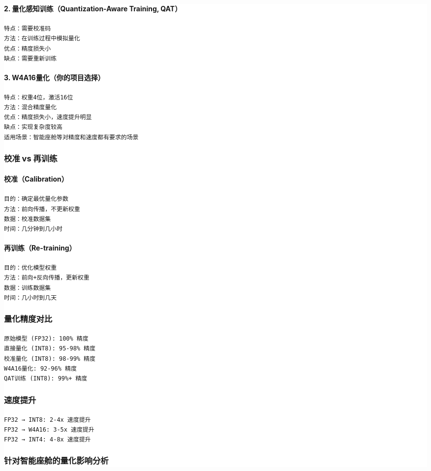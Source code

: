 #### 2. 量化感知训练（Quantization-Aware Training, QAT）
```
特点：需要校准码
方法：在训练过程中模拟量化
优点：精度损失小
缺点：需要重新训练
```

#### 3. W4A16量化（你的项目选择）
```
特点：权重4位，激活16位
方法：混合精度量化
优点：精度损失小，速度提升明显
缺点：实现复杂度较高
适用场景：智能座舱等对精度和速度都有要求的场景
```

### 校准 vs 再训练

#### 校准（Calibration）
```
目的：确定最优量化参数
方法：前向传播，不更新权重
数据：校准数据集
时间：几分钟到几小时
```

#### 再训练（Re-training）
```
目的：优化模型权重
方法：前向+反向传播，更新权重
数据：训练数据集
时间：几小时到几天
```

### 量化精度对比
```
原始模型 (FP32): 100% 精度
直接量化 (INT8): 95-98% 精度
校准量化 (INT8): 98-99% 精度
W4A16量化: 92-96% 精度
QAT训练 (INT8): 99%+ 精度
```

### 速度提升
```
FP32 → INT8: 2-4x 速度提升
FP32 → W4A16: 3-5x 速度提升
FP32 → INT4: 4-8x 速度提升
```

### 针对智能座舱的量化影响分析
